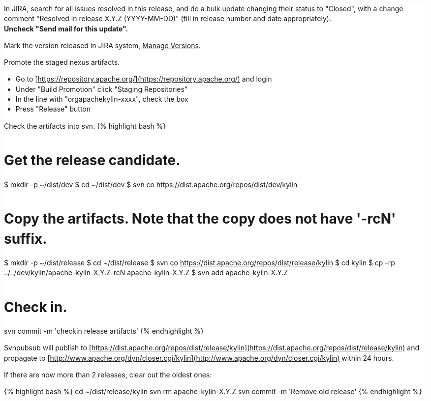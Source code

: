 In JIRA, search for
[all issues resolved in this release](https://issues.apache.org/jira/issues/?jql=project%20%3D%20KYLIN%20),
and do a bulk update changing their status to "Closed",
with a change comment
"Resolved in release X.Y.Z (YYYY-MM-DD)"
(fill in release number and date appropriately).  
__Uncheck "Send mail for this update".__

Mark the version released in JIRA system, [Manage Versions](https://issues.apache.org/jira/plugins/servlet/project-config/KYLIN/versions).

Promote the staged nexus artifacts.

* Go to [https://repository.apache.org/](https://repository.apache.org/) and login
* Under "Build Promotion" click "Staging Repositories"
* In the line with "orgapachekylin-xxxx", check the box
* Press "Release" button

Check the artifacts into svn.
{% highlight bash %}
# Get the release candidate.
$ mkdir -p ~/dist/dev
$ cd ~/dist/dev
$ svn co https://dist.apache.org/repos/dist/dev/kylin

# Copy the artifacts. Note that the copy does not have '-rcN' suffix.
$ mkdir -p ~/dist/release
$ cd ~/dist/release
$ svn co https://dist.apache.org/repos/dist/release/kylin
$ cd kylin
$ cp -rp ../../dev/kylin/apache-kylin-X.Y.Z-rcN apache-kylin-X.Y.Z
$ svn add apache-kylin-X.Y.Z

# Check in.
svn commit -m 'checkin release artifacts'
{% endhighlight %}

Svnpubsub will publish to
[https://dist.apache.org/repos/dist/release/kylin](https://dist.apache.org/repos/dist/release/kylin) and propagate to
[http://www.apache.org/dyn/closer.cgi/kylin](http://www.apache.org/dyn/closer.cgi/kylin) within 24 hours.

If there are now more than 2 releases, clear out the oldest ones:

{% highlight bash %}
cd ~/dist/release/kylin
svn rm apache-kylin-X.Y.Z
svn commit -m 'Remove old release'
{% endhighlight %}

